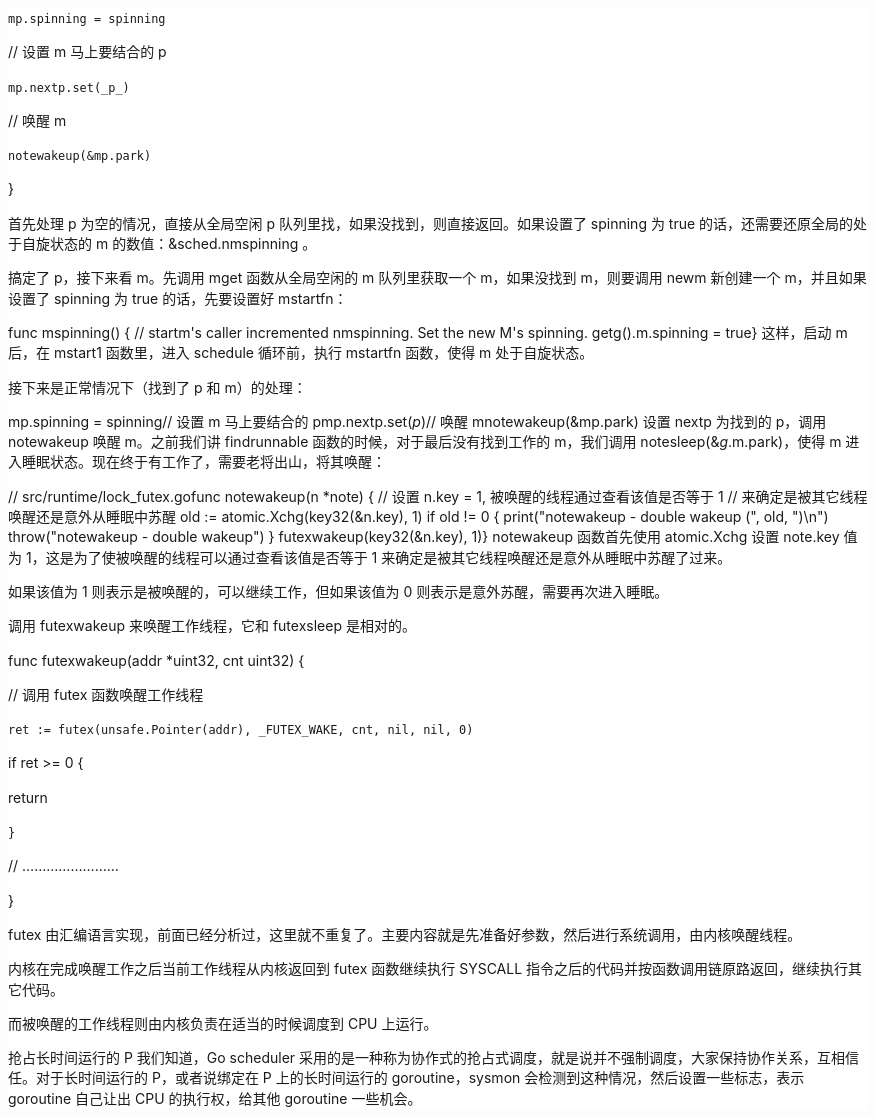     mp.spinning = spinning

 // 设置 m 马上要结合的 p

    mp.nextp.set(_p_)

 // 唤醒 m

    notewakeup(&mp.park)

}

首先处理 p 为空的情况，直接从全局空闲 p 队列里找，如果没找到，则直接返回。如果设置了 spinning 为 true 的话，还需要还原全局的处于自旋状态的 m 的数值：&sched.nmspinning 。

搞定了 p，接下来看 m。先调用 mget 函数从全局空闲的 m 队列里获取一个 m，如果没找到 m，则要调用 newm 新创建一个 m，并且如果设置了 spinning 为 true 的话，先要设置好 mstartfn：

func mspinning() { // startm's caller incremented nmspinning. Set the new M's spinning.    getg().m.spinning = true}
这样，启动 m 后，在 mstart1 函数里，进入 schedule 循环前，执行 mstartfn 函数，使得 m 处于自旋状态。

接下来是正常情况下（找到了 p 和 m）的处理：

mp.spinning = spinning// 设置 m 马上要结合的 pmp.nextp.set(_p_)// 唤醒 mnotewakeup(&mp.park)
设置 nextp 为找到的 p，调用 notewakeup 唤醒 m。之前我们讲 findrunnable 函数的时候，对于最后没有找到工作的 m，我们调用 notesleep(&_g_.m.park)，使得 m 进入睡眠状态。现在终于有工作了，需要老将出山，将其唤醒：

// src/runtime/lock_futex.gofunc notewakeup(n *note) { // 设置 n.key = 1, 被唤醒的线程通过查看该值是否等于 1 // 来确定是被其它线程唤醒还是意外从睡眠中苏醒    old := atomic.Xchg(key32(&n.key), 1) if old != 0 { print("notewakeup - double wakeup (", old, ")\n") throw("notewakeup - double wakeup")    }    futexwakeup(key32(&n.key), 1)}
notewakeup 函数首先使用 atomic.Xchg 设置 note.key 值为 1，这是为了使被唤醒的线程可以通过查看该值是否等于 1 来确定是被其它线程唤醒还是意外从睡眠中苏醒了过来。

如果该值为 1 则表示是被唤醒的，可以继续工作，但如果该值为 0 则表示是意外苏醒，需要再次进入睡眠。

调用 futexwakeup 来唤醒工作线程，它和 futexsleep 是相对的。

func futexwakeup(addr *uint32, cnt uint32) {

 // 调用 futex 函数唤醒工作线程

    ret := futex(unsafe.Pointer(addr), _FUTEX_WAKE, cnt, nil, nil, 0)

 if ret >= 0 {

 return

    }



 // ……………………



}

futex 由汇编语言实现，前面已经分析过，这里就不重复了。主要内容就是先准备好参数，然后进行系统调用，由内核唤醒线程。

内核在完成唤醒工作之后当前工作线程从内核返回到 futex 函数继续执行 SYSCALL 指令之后的代码并按函数调用链原路返回，继续执行其它代码。

而被唤醒的工作线程则由内核负责在适当的时候调度到 CPU 上运行。

抢占长时间运行的 P
我们知道，Go scheduler 采用的是一种称为协作式的抢占式调度，就是说并不强制调度，大家保持协作关系，互相信任。对于长时间运行的 P，或者说绑定在 P 上的长时间运行的 goroutine，sysmon 会检测到这种情况，然后设置一些标志，表示 goroutine 自己让出 CPU 的执行权，给其他 goroutine 一些机会。
